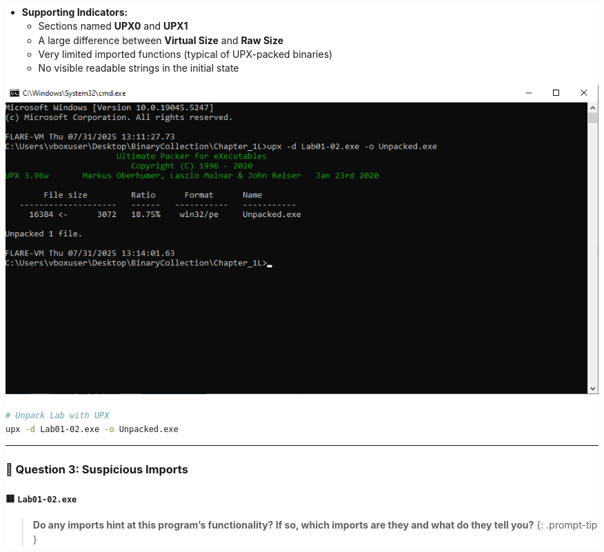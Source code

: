 - **Supporting Indicators:**
  - Sections named **UPX0** and **UPX1**
  - A large difference between **Virtual Size** and **Raw Size**
  - Very limited imported functions (typical of UPX-packed binaries)
  - No visible readable strings in the initial state

![q2-3](../assets/img/PMA-Labs/lab01/q2-3-lab1-2.png)

```bash
# Unpack Lab with UPX
upx -d Lab01-02.exe -o Unpacked.exe
```
---

### 📍 Question 3: Suspicious Imports
#### 🟥 `Lab01-02.exe`

> **Do any imports hint at this program’s functionality? If so, which imports are they and what do they tell you?**
{: .prompt-tip }
